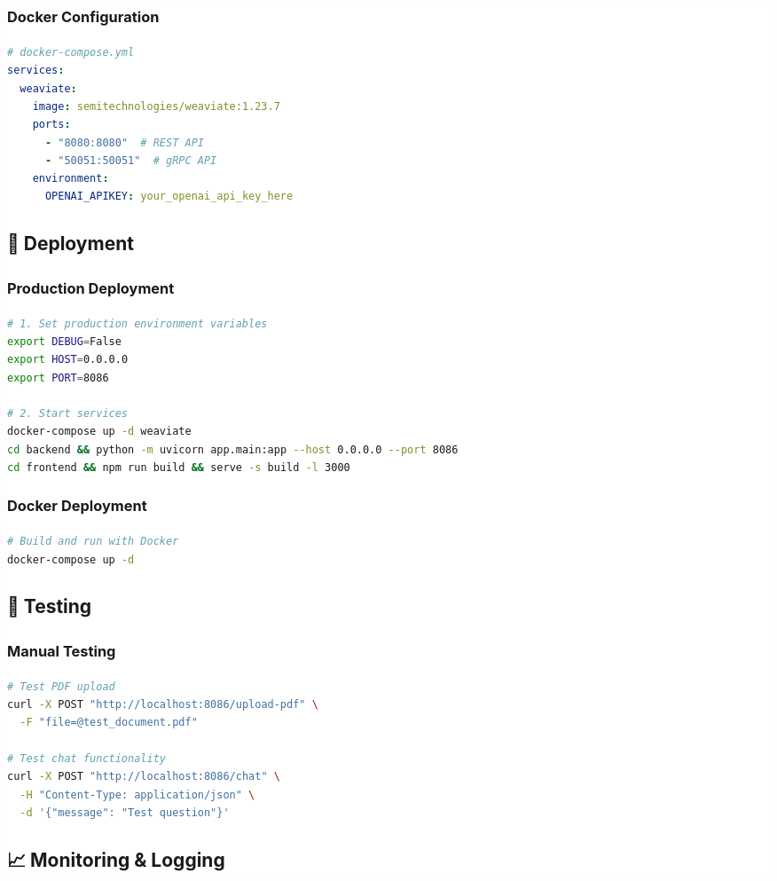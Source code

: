 ### Docker Configuration
```yaml
# docker-compose.yml
services:
  weaviate:
    image: semitechnologies/weaviate:1.23.7
    ports:
      - "8080:8080"  # REST API
      - "50051:50051"  # gRPC API
    environment:
      OPENAI_APIKEY: your_openai_api_key_here
```

## 🚀 Deployment

### Production Deployment
```bash
# 1. Set production environment variables
export DEBUG=False
export HOST=0.0.0.0
export PORT=8086

# 2. Start services
docker-compose up -d weaviate
cd backend && python -m uvicorn app.main:app --host 0.0.0.0 --port 8086
cd frontend && npm run build && serve -s build -l 3000
```
### Docker Deployment
```bash
# Build and run with Docker
docker-compose up -d
```

## 🧪 Testing

### Manual Testing
```bash
# Test PDF upload
curl -X POST "http://localhost:8086/upload-pdf" \
  -F "file=@test_document.pdf"

# Test chat functionality
curl -X POST "http://localhost:8086/chat" \
  -H "Content-Type: application/json" \
  -d '{"message": "Test question"}'
```


## 📈 Monitoring & Logging
